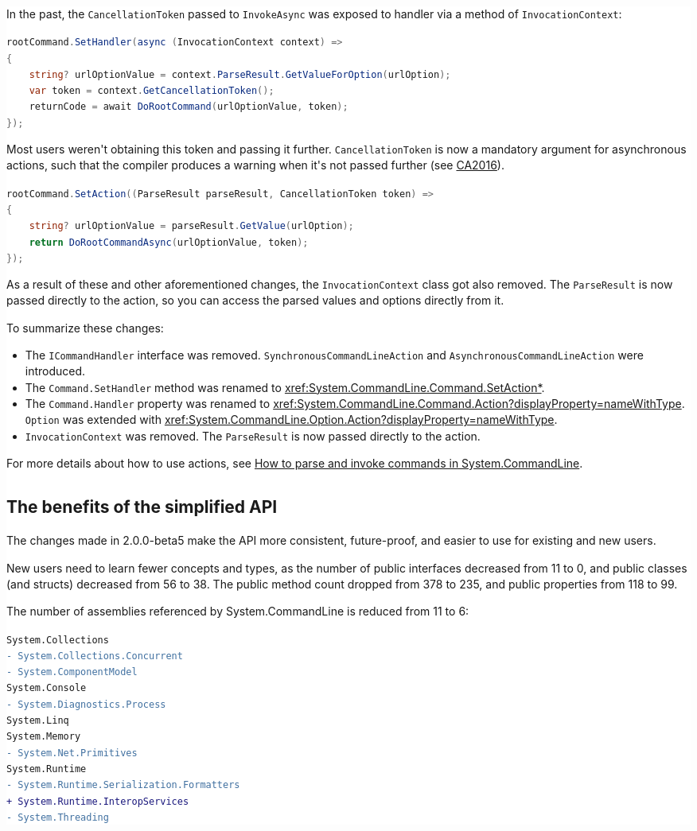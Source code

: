 In the past, the `CancellationToken` passed to `InvokeAsync` was exposed to handler via a method of `InvocationContext`:

```csharp
rootCommand.SetHandler(async (InvocationContext context) =>
{
    string? urlOptionValue = context.ParseResult.GetValueForOption(urlOption);
    var token = context.GetCancellationToken();
    returnCode = await DoRootCommand(urlOptionValue, token);
});
```

Most users weren't obtaining this token and passing it further. `CancellationToken` is now a mandatory argument for asynchronous actions, such that the compiler produces a warning when it's not passed further (see [CA2016](../../fundamentals/code-analysis/quality-rules/ca2016.md)).

```csharp
rootCommand.SetAction((ParseResult parseResult, CancellationToken token) =>
{
    string? urlOptionValue = parseResult.GetValue(urlOption);
    return DoRootCommandAsync(urlOptionValue, token);
});
```

As a result of these and other aforementioned changes, the `InvocationContext` class got also removed. The `ParseResult` is now passed directly to the action, so you can access the parsed values and options directly from it.

To summarize these changes:

- The `ICommandHandler` interface was removed. `SynchronousCommandLineAction` and `AsynchronousCommandLineAction` were introduced.
- The `Command.SetHandler` method was renamed to <xref:System.CommandLine.Command.SetAction*>.
- The `Command.Handler` property was renamed to <xref:System.CommandLine.Command.Action?displayProperty=nameWithType>. `Option` was extended with <xref:System.CommandLine.Option.Action?displayProperty=nameWithType>.
- `InvocationContext` was removed. The `ParseResult` is now passed directly to the action.

For more details about how to use actions, see [How to parse and invoke commands in System.CommandLine](how-to-parse-and-invoke.md).

## The benefits of the simplified API

The changes made in 2.0.0-beta5 make the API more consistent, future-proof, and easier to use for existing and new users.

New users need to learn fewer concepts and types, as the number of public interfaces decreased from 11 to 0, and public classes (and structs) decreased from 56 to 38. The public method count dropped from 378 to 235, and public properties from 118 to 99.

The number of assemblies referenced by System.CommandLine is reduced from 11 to 6:

```diff
System.Collections
- System.Collections.Concurrent
- System.ComponentModel
System.Console
- System.Diagnostics.Process
System.Linq
System.Memory
- System.Net.Primitives
System.Runtime
- System.Runtime.Serialization.Formatters
+ System.Runtime.InteropServices
- System.Threading
```
